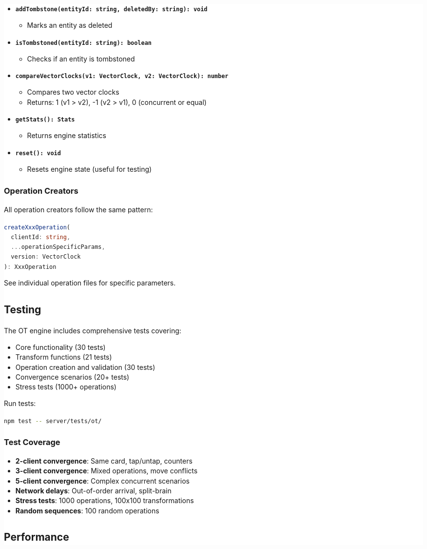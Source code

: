 - **`addTombstone(entityId: string, deletedBy: string): void`**
  - Marks an entity as deleted

- **`isTombstoned(entityId: string): boolean`**
  - Checks if an entity is tombstoned

- **`compareVectorClocks(v1: VectorClock, v2: VectorClock): number`**
  - Compares two vector clocks
  - Returns: 1 (v1 > v2), -1 (v2 > v1), 0 (concurrent or equal)

- **`getStats(): Stats`**
  - Returns engine statistics

- **`reset(): void`**
  - Resets engine state (useful for testing)

### Operation Creators

All operation creators follow the same pattern:

```typescript
createXxxOperation(
  clientId: string,
  ...operationSpecificParams,
  version: VectorClock
): XxxOperation
```

See individual operation files for specific parameters.

## Testing

The OT engine includes comprehensive tests covering:

- Core functionality (30 tests)
- Transform functions (21 tests)
- Operation creation and validation (30 tests)
- Convergence scenarios (20+ tests)
- Stress tests (1000+ operations)

Run tests:

```bash
npm test -- server/tests/ot/
```

### Test Coverage

- **2-client convergence**: Same card, tap/untap, counters
- **3-client convergence**: Mixed operations, move conflicts
- **5-client convergence**: Complex concurrent scenarios
- **Network delays**: Out-of-order arrival, split-brain
- **Stress tests**: 1000 operations, 100x100 transformations
- **Random sequences**: 100 random operations

## Performance
